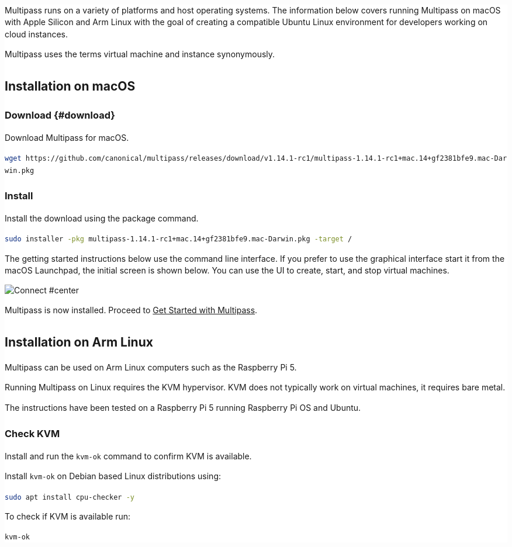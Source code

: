 Multipass runs on a variety of platforms and host operating systems. The information below covers running Multipass on macOS with Apple Silicon and Arm Linux with the goal of creating a compatible Ubuntu Linux environment for developers working on cloud instances.

Multipass uses the terms virtual machine and instance synonymously.

## Installation on macOS

### Download  {#download}

Download Multipass for macOS.

```bash
wget https://github.com/canonical/multipass/releases/download/v1.14.1-rc1/multipass-1.14.1-rc1+mac.14+gf2381bfe9.mac-Darwin.pkg
```

### Install

Install the download using the package command.

```bash
sudo installer -pkg multipass-1.14.1-rc1+mac.14+gf2381bfe9.mac-Darwin.pkg -target /
```

The getting started instructions below use the command line interface. If you prefer to use the graphical interface start it from the macOS Launchpad, the initial screen is shown below. You can use the UI to create, start, and stop virtual machines.

![Connect #center](/install-guides/_images/multipass-gui.png)

Multipass is now installed. Proceed to [Get Started with Multipass](#getstarted).

## Installation on Arm Linux

Multipass can be used on Arm Linux computers such as the Raspberry Pi 5.

Running Multipass on Linux requires the KVM hypervisor. KVM does not typically work on virtual machines, it requires bare metal.

The instructions have been tested on a Raspberry Pi 5 running Raspberry Pi OS and Ubuntu.

### Check KVM

Install and run the `kvm-ok` command to confirm KVM is available.

Install `kvm-ok` on Debian based Linux distributions using:

```bash
sudo apt install cpu-checker -y
```

To check if KVM is available run:

```bash
kvm-ok
```
